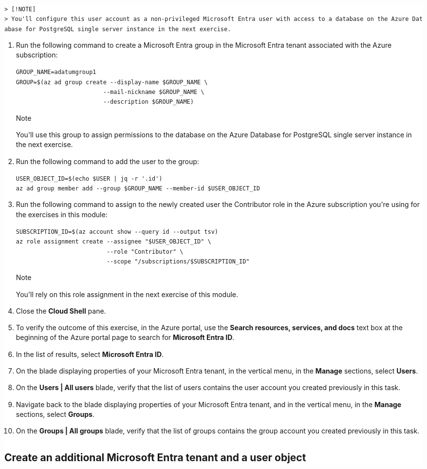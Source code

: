     > [!NOTE]
    > You'll configure this user account as a non-privileged Microsoft Entra user with access to a database on the Azure Database for PostgreSQL single server instance in the next exercise.

1. Run the following command to create a Microsoft Entra group in the Microsoft Entra tenant associated with the Azure subscription:

    ```azurecli
    GROUP_NAME=adatumgroup1
    GROUP=$(az ad group create --display-name $GROUP_NAME \
                             --mail-nickname $GROUP_NAME \
                             --description $GROUP_NAME)
    ```

    > [!NOTE]
    > You'll use this group to assign permissions to the database on the Azure Database for PostgreSQL single server instance in the next exercise.

1. Run the following command to add the user to the group:

    ```azurecli
    USER_OBJECT_ID=$(echo $USER | jq -r '.id')
    az ad group member add --group $GROUP_NAME --member-id $USER_OBJECT_ID
    ```

1. Run the following command to assign to the newly created user the Contributor role in the Azure subscription you're using for the exercises in this module:

    ```azurecli
    SUBSCRIPTION_ID=$(az account show --query id --output tsv)
    az role assignment create --assignee "$USER_OBJECT_ID" \
                              --role "Contributor" \
                              --scope "/subscriptions/$SUBSCRIPTION_ID"

    ```

    > [!NOTE]
    > You'll rely on this role assignment in the next exercise of this module.

1. Close the **Cloud Shell** pane.
1. To verify the outcome of this exercise, in the Azure portal, use the **Search resources, services, and docs** text box at the beginning of the Azure portal page to search for **Microsoft Entra ID**.
1. In the list of results, select **Microsoft Entra ID**.
1. On the blade displaying properties of your Microsoft Entra tenant, in the vertical menu, in the **Manage** sections, select **Users**.
1. On the **Users \| All users** blade, verify that the list of users contains the user account you created previously in this task.
1. Navigate back to the blade displaying properties of your Microsoft Entra tenant, and in the vertical menu, in the **Manage** sections, select **Groups**.
1. On the **Groups \| All groups** blade, verify that the list of groups contains the group account you created previously in this task.

<a name='create-an-additional-azure-ad-tenant-and-a-user-object'></a>

## Create an additional Microsoft Entra tenant and a user object
